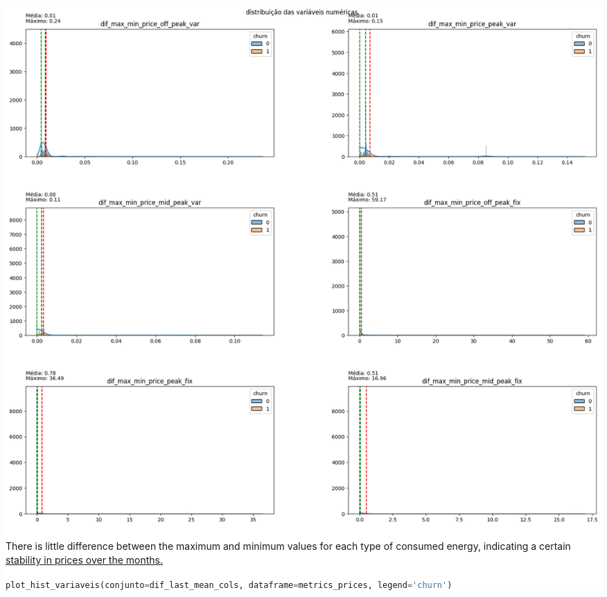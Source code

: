     
![png](EDA_files/EDA_43_0.png)
    


There is little difference between the maximum and minimum values for each type of consumed energy, indicating a certain <u>stability in prices over the months.</u>


```python
plot_hist_variaveis(conjunto=dif_last_mean_cols, dataframe=metrics_prices, legend='churn')
```


    